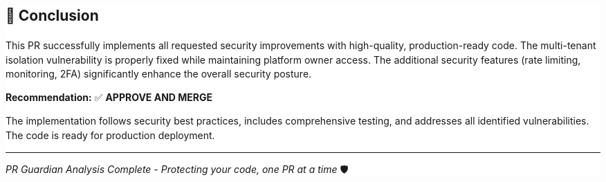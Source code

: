 
## 🏁 Conclusion

This PR successfully implements all requested security improvements with high-quality, production-ready code. The multi-tenant isolation vulnerability is properly fixed while maintaining platform owner access. The additional security features (rate limiting, monitoring, 2FA) significantly enhance the overall security posture.

**Recommendation:** ✅ **APPROVE AND MERGE**

The implementation follows security best practices, includes comprehensive testing, and addresses all identified vulnerabilities. The code is ready for production deployment.

---

*PR Guardian Analysis Complete - Protecting your code, one PR at a time* 🛡️